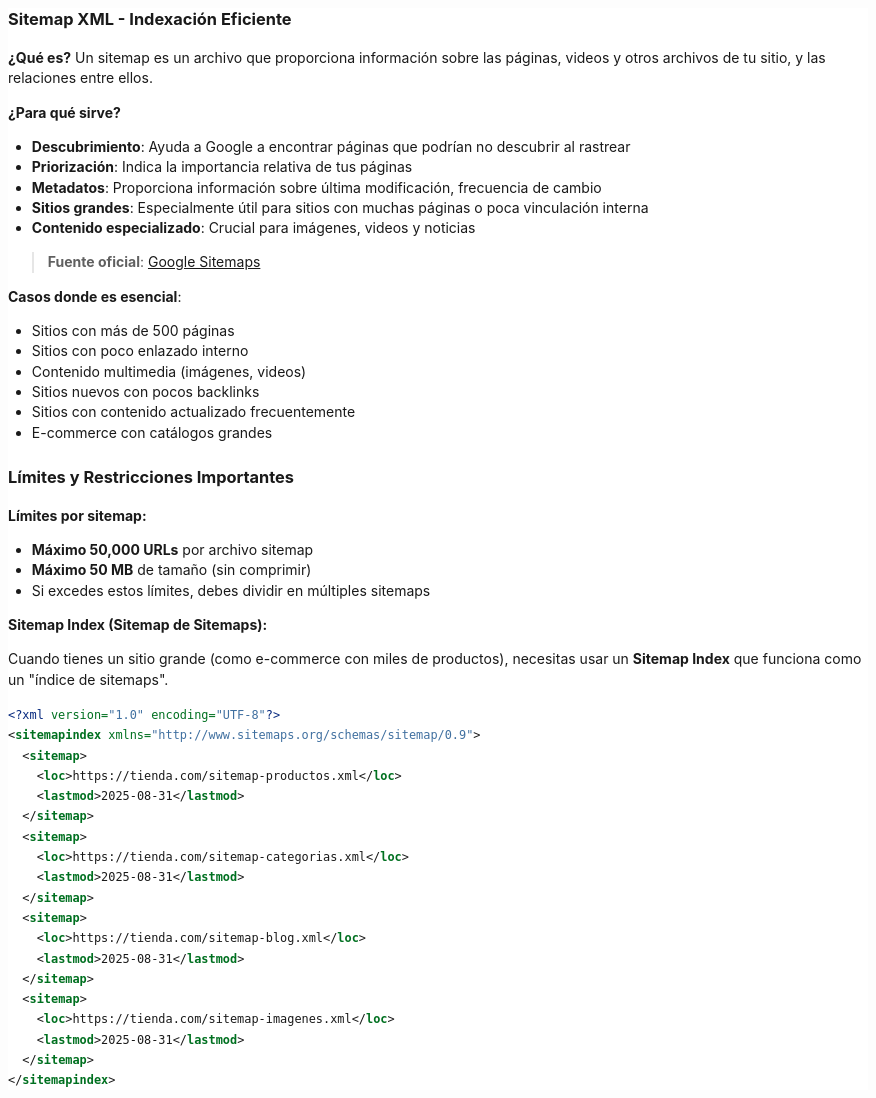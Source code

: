 ### Sitemap XML - Indexación Eficiente

**¿Qué es?** Un sitemap es un archivo que proporciona información sobre las páginas, videos y otros archivos de tu sitio, y las relaciones entre ellos.

**¿Para qué sirve?**

- **Descubrimiento**: Ayuda a Google a encontrar páginas que podrían no descubrir al rastrear
- **Priorización**: Indica la importancia relativa de tus páginas
- **Metadatos**: Proporciona información sobre última modificación, frecuencia de cambio
- **Sitios grandes**: Especialmente útil para sitios con muchas páginas o poca vinculación interna
- **Contenido especializado**: Crucial para imágenes, videos y noticias

> **Fuente oficial**: [Google Sitemaps](https://developers.google.com/search/docs/crawling-indexing/sitemaps/overview)

**Casos donde es esencial**:

- Sitios con más de 500 páginas
- Sitios con poco enlazado interno
- Contenido multimedia (imágenes, videos)
- Sitios nuevos con pocos backlinks
- Sitios con contenido actualizado frecuentemente
- E-commerce con catálogos grandes

### Límites y Restricciones Importantes

**Límites por sitemap:**

- **Máximo 50,000 URLs** por archivo sitemap
- **Máximo 50 MB** de tamaño (sin comprimir)
- Si excedes estos límites, debes dividir en múltiples sitemaps

**Sitemap Index (Sitemap de Sitemaps):**

Cuando tienes un sitio grande (como e-commerce con miles de productos), necesitas usar un **Sitemap Index** que funciona como un "índice de sitemaps".

```xml
<?xml version="1.0" encoding="UTF-8"?>
<sitemapindex xmlns="http://www.sitemaps.org/schemas/sitemap/0.9">
  <sitemap>
    <loc>https://tienda.com/sitemap-productos.xml</loc>
    <lastmod>2025-08-31</lastmod>
  </sitemap>
  <sitemap>
    <loc>https://tienda.com/sitemap-categorias.xml</loc>
    <lastmod>2025-08-31</lastmod>
  </sitemap>
  <sitemap>
    <loc>https://tienda.com/sitemap-blog.xml</loc>
    <lastmod>2025-08-31</lastmod>
  </sitemap>
  <sitemap>
    <loc>https://tienda.com/sitemap-imagenes.xml</loc>
    <lastmod>2025-08-31</lastmod>
  </sitemap>
</sitemapindex>
```
